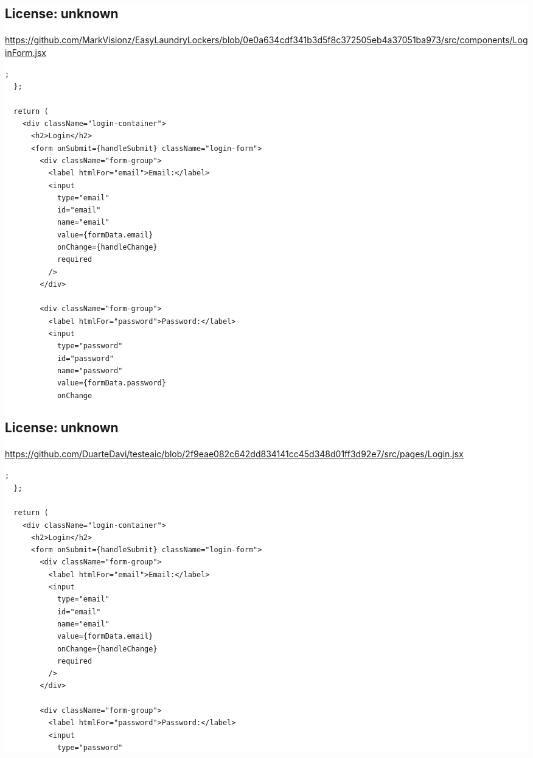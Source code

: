 
## License: unknown
https://github.com/MarkVisionz/EasyLaundryLockers/blob/0e0a634cdf341b3d5f8c372505eb4a37051ba973/src/components/LoginForm.jsx

```
;
  };

  return (
    <div className="login-container">
      <h2>Login</h2>
      <form onSubmit={handleSubmit} className="login-form">
        <div className="form-group">
          <label htmlFor="email">Email:</label>
          <input
            type="email"
            id="email"
            name="email"
            value={formData.email}
            onChange={handleChange}
            required
          />
        </div>
        
        <div className="form-group">
          <label htmlFor="password">Password:</label>
          <input
            type="password"
            id="password"
            name="password"
            value={formData.password}
            onChange
```


## License: unknown
https://github.com/DuarteDavi/testeaic/blob/2f9eae082c642dd834141cc45d348d01ff3d92e7/src/pages/Login.jsx

```
;
  };

  return (
    <div className="login-container">
      <h2>Login</h2>
      <form onSubmit={handleSubmit} className="login-form">
        <div className="form-group">
          <label htmlFor="email">Email:</label>
          <input
            type="email"
            id="email"
            name="email"
            value={formData.email}
            onChange={handleChange}
            required
          />
        </div>
        
        <div className="form-group">
          <label htmlFor="password">Password:</label>
          <input
            type="password"
```